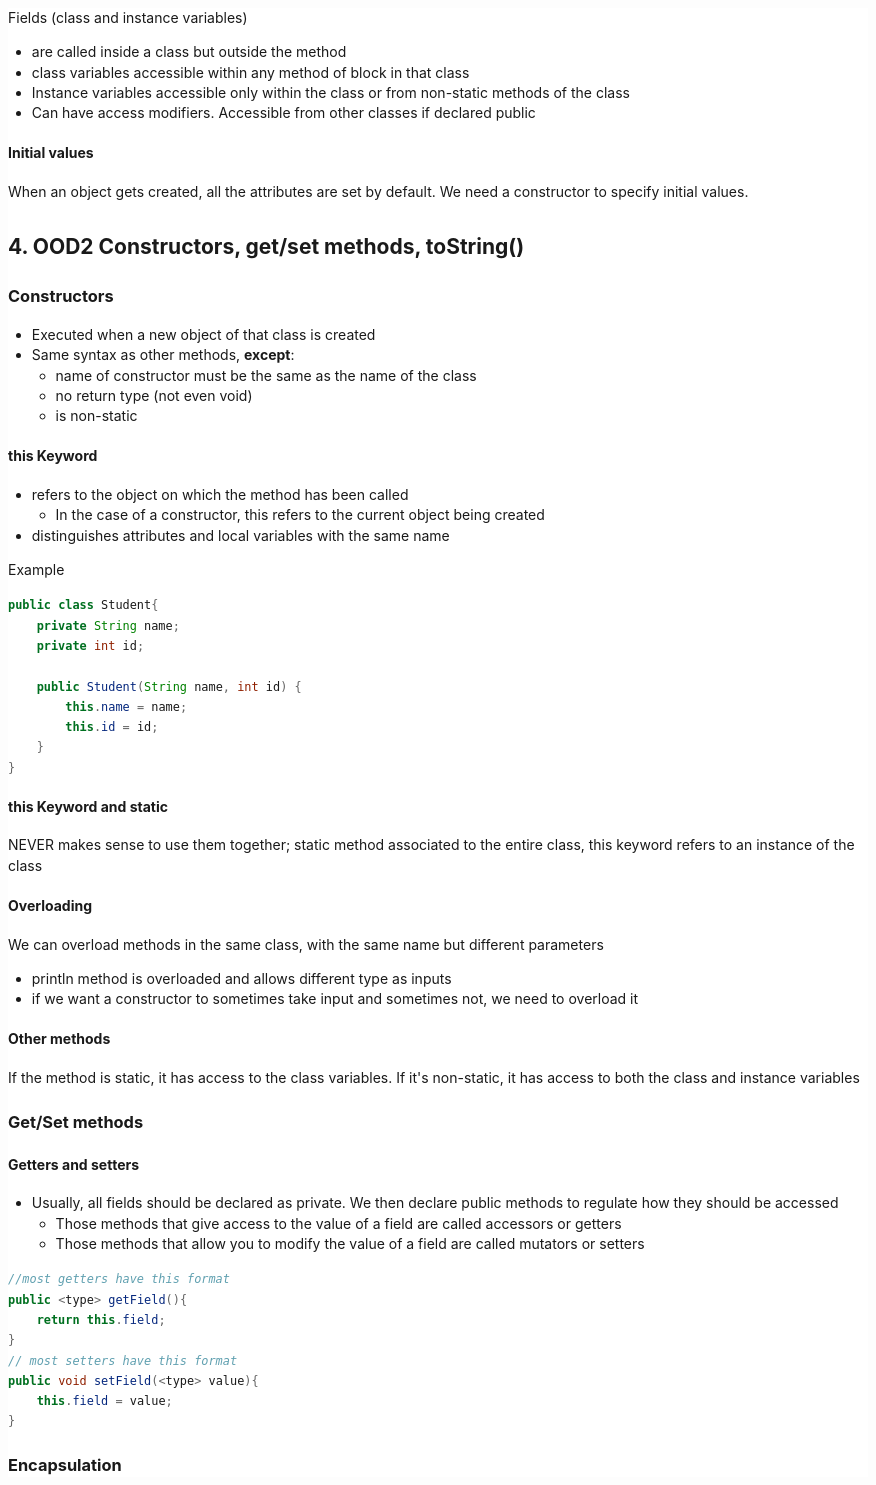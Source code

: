 Fields (class and instance variables) 
- are called inside a class but outside the method
- class variables accessible within any method of block in that class
- Instance variables accessible only within the class or from non-static methods of the class
- Can have access modifiers. Accessible from other classes if declared public
#### Initial values
When an object gets created, all the attributes are set by default. We need a constructor to specify initial values.
## 4. OOD2 Constructors, get/set methods, toString()
### Constructors
- Executed when a new object of that class is created
- Same syntax as other methods, **except**:
    - name of constructor must be the same as the name of the class
    - no return type (not even void)
    - is non-static
#### this Keyword
- refers to the object on which the method has been called
    - In the case of a constructor, this refers to the current object being created
- distinguishes attributes and local variables with the same name

Example
```java
public class Student{
    private String name;
    private int id;
    
    public Student(String name, int id) {
        this.name = name;
        this.id = id;
    }
}
```
#### this Keyword and static
NEVER makes sense to use them together; static method associated to the entire class, this keyword refers to an instance of the class
#### Overloading
We can overload methods in the same class, with the same name but different parameters  
- println method is overloaded and allows different type as inputs
- if we want a constructor to sometimes take input and sometimes not, we need to overload it
#### Other methods
If the method is static, it has access to the class variables. If it's non-static, it has access to both the class and instance variables
### Get/Set methods
#### Getters and setters
- Usually, all fields should be declared as private. We then declare public methods to regulate how they should be accessed
    - Those methods that give access to the value of a field are called accessors or getters
    - Those methods that allow you to modify the value of a field are called mutators or setters
```java
//most getters have this format
public <type> getField(){
    return this.field;
}
// most setters have this format
public void setField(<type> value){
    this.field = value;
}
```
### Encapsulation